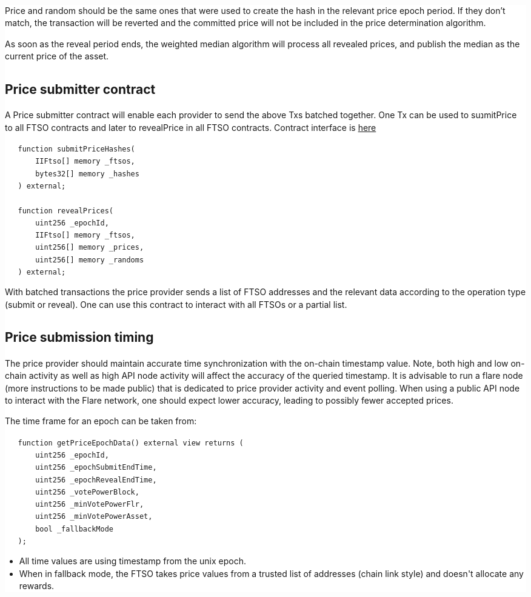 Price and random should be the same ones that were used to create the hash in the relevant price epoch period. If they don’t match, the transaction will be reverted and the committed price will not be included in the price determination algorithm.

As soon as the reveal period ends, the weighted median algorithm will process all revealed prices, and publish the median as the current price of the asset.

## Price submitter contract
A Price submitter contract will enable each provider to send the above Txs batched together. One Tx can be used to suנmitPrice to all FTSO contracts and later to revealPrice in all FTSO contracts. Contract interface is [here](../../contracts/userInterfaces/IPriceSubmitter.sol)

```
   function submitPriceHashes(
       IIFtso[] memory _ftsos,
       bytes32[] memory _hashes
   ) external;

   function revealPrices(
       uint256 _epochId,
       IIFtso[] memory _ftsos,
       uint256[] memory _prices,
       uint256[] memory _randoms
   ) external;
```

With batched transactions the price provider sends a list of FTSO addresses and the relevant data according to the operation type (submit or reveal). One can use this contract to interact with all FTSOs or a partial list.

## Price submission timing
The price provider should maintain accurate time synchronization with the on-chain timestamp value. Note, both high and low on-chain activity as well as high API node activity will affect the accuracy of the queried timestamp. It is advisable to run a flare node (more instructions to be made public) that is dedicated to price provider activity and event polling. When using a public API node to interact with the Flare network, one should expect lower accuracy, leading to possibly fewer accepted prices.

The time frame for an epoch can be taken from:

```
   function getPriceEpochData() external view returns (
       uint256 _epochId,
       uint256 _epochSubmitEndTime,
       uint256 _epochRevealEndTime,
       uint256 _votePowerBlock,
       uint256 _minVotePowerFlr,
       uint256 _minVotePowerAsset,
       bool _fallbackMode
   );

```
*   All time values are using timestamp from the unix epoch.
*   When in fallback mode, the FTSO takes price values from a trusted list of addresses (chain link style) and doesn't allocate any rewards.  
